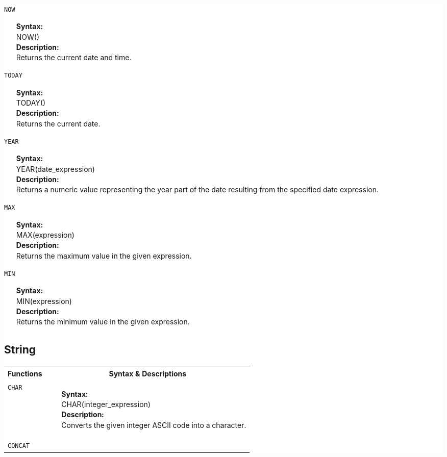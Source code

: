    </td>
   </tr>
   <tr>
   <td><code class="language-text" style="word-break: break-word;">NOW</code></td>
   <td><ul style="list-style-type:none">
   <b>Syntax:</b></br> NOW()</br>
   <b>Description:</b></br> Returns the current date and time.</br>
   </ul>
   </td>
   </tr>
   <tr>
   <td><code class="language-text" style="word-break: break-word;">TODAY</code></td>
   <td><ul style="list-style-type:none">
   <b>Syntax:</b></br> TODAY()</br>
   <b>Description:</b></br> Returns the current date.</br>
   </ul>
   </td>
   </tr>
   <tr>
   <td><code class="language-text" style="word-break: break-word;">YEAR</code></td>
   <td><ul style="list-style-type:none">
   <b>Syntax:</b></br> YEAR(date_expression)</br>
   <b>Description:</b></br> Returns a numeric value representing the year part of the date resulting from the specified date expression.</br>
   </ul>
   </td>
   </tr>
   <tr>
   <td><code class="language-text" style="word-break: break-word;">MAX</code></td>
   <td><ul style="list-style-type:none">
   <b>Syntax:</b></br> MAX(expression)</br>
   <b>Description:</b></br> Returns the maximum value in the given expression.</br>
   </ul>
   </td>
   </tr>
   <tr>
   <td><code class="language-text" style="word-break: break-word;">MIN</code></td>
   <td><ul style="list-style-type:none">
   <b>Syntax:</b></br> MIN(expression)</br>
   <b>Description:</b></br> Returns the minimum value in the given expression.</br>  
   </ul>
   </td>
   </tr>
   </table>

## String

  <table>
   <tr>
   <th>Functions</th>
   <th>Syntax & Descriptions</th>
   </tr>
   <tr>
   <td><code class="language-text" style="word-break: break-word;">CHAR</code></td>
   <td><ul style="list-style-type:none">
   <b>Syntax:</b></br> CHAR(integer_expression)</br>
   <b>Description:</b></br> Converts the given integer ASCII code into a character.</br>
   </ul>
   </td>
   </tr>
   <tr>
   <td><code class="language-text" style="word-break: break-word;">CONCAT</code></td>
   <td><ul style="list-style-type:none">